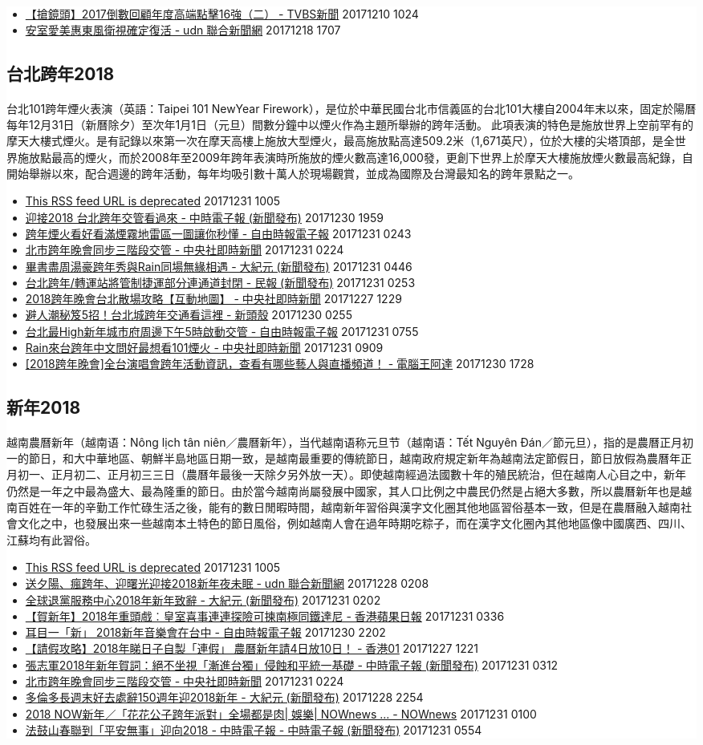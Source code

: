 - [【搶鏡頭】2017倒數回顧年度高端點擊16強（二） - TVBS新聞](https://news.tvbs.com.tw/entertainment/833659 "【搶鏡頭】2017倒數回顧年度高端點擊16強（二） - TVBS新聞") 20171210 1024
- [安室愛美惠東風衛視確定復活 - udn 聯合新聞網](https://stars.udn.com/star/story/10091/2882501 "安室愛美惠東風衛視確定復活 - udn 聯合新聞網") 20171218 1707

## 台北跨年2018

台北101跨年煙火表演（英語：Taipei 101 NewYear Firework），是位於中華民國台北市信義區的台北101大樓自2004年末以來，固定於陽曆每年12月31日（新曆除夕）至次年1月1日（元旦）間數分鐘中以煙火作為主題所舉辦的跨年活動。
此項表演的特色是施放世界上空前罕有的摩天大樓式煙火。是有記錄以來第一次在摩天高樓上施放大型煙火，最高施放點高達509.2米（1,671英尺），位於大樓的尖塔頂部，是全世界施放點最高的煙火，而於2008年至2009年跨年表演時所施放的煙火數高達16,000發，更創下世界上於摩天大樓施放煙火數最高紀錄，自開始舉辦以來，配合週邊的跨年活動，每年均吸引數十萬人於現場觀賞，並成為國際及台灣最知名的跨年景點之一。
- [This RSS feed URL is deprecated](0 "This RSS feed URL is deprecated") 20171231 1005
- [迎接2018 台北跨年交管看過來 - 中時電子報 (新聞發布)](http://www.chinatimes.com/newspapers/20171231000548-260107 "迎接2018 台北跨年交管看過來 - 中時電子報 (新聞發布)") 20171230 1959
- [跨年煙火看好看滿煙霧地雷區一圖讓你秒懂 - 自由時報電子報](http://news.ltn.com.tw/news/life/breakingnews/2298626 "跨年煙火看好看滿煙霧地雷區一圖讓你秒懂 - 自由時報電子報") 20171231 0243
- [北市跨年晚會同步三階段交管 - 中央社即時新聞](http://www.cna.com.tw/news/firstnews/201712310027-1.aspx "北市跨年晚會同步三階段交管 - 中央社即時新聞") 20171231 0224
- [畢書盡周湯豪跨年秀與Rain同場無緣相遇 - 大紀元 (新聞發布)](http://www.epochtimes.com/b5/17/12/31/n10010203.htm "畢書盡周湯豪跨年秀與Rain同場無緣相遇 - 大紀元 (新聞發布)") 20171231 0446
- [台北跨年/轉運站將管制捷運部分連通道封閉 - 民報 (新聞發布)](http://www.peoplenews.tw/news/80275336-7548-4b41-9287-1c3950b0e941 "台北跨年/轉運站將管制捷運部分連通道封閉 - 民報 (新聞發布)") 20171231 0253
- [2018跨年晚會台北散場攻略【互動地圖】 - 中央社即時新聞](http://www.cna.com.tw/news/firstnews/201712265007-1.aspx "2018跨年晚會台北散場攻略【互動地圖】 - 中央社即時新聞") 20171227 1229
- [避人潮秘笈5招！台北城跨年交通看這裡 - 新頭殼](https://newtalk.tw/news/view/2017-12-30/108797 "避人潮秘笈5招！台北城跨年交通看這裡 - 新頭殼") 20171230 0255
- [台北最High新年城市府周邊下午5時啟動交管 - 自由時報電子報](http://news.ltn.com.tw/news/life/breakingnews/2298906 "台北最High新年城市府周邊下午5時啟動交管 - 自由時報電子報") 20171231 0755
- [Rain來台跨年中文問好最想看101煙火 - 中央社即時新聞](http://www.cna.com.tw/news/amov/201712310125-1.aspx "Rain來台跨年中文問好最想看101煙火 - 中央社即時新聞") 20171231 0909
- [[2018跨年晚會]全台演唱會跨年活動資訊，查看有哪些藝人與直播頻道！ - 電腦王阿達](https://www.kocpc.com.tw/archives/177828 "[2018跨年晚會]全台演唱會跨年活動資訊，查看有哪些藝人與直播頻道！ - 電腦王阿達") 20171230 1728

## 新年2018

越南農曆新年（越南语：Nông lịch tân niên／農曆新年），当代越南语称元旦节（越南语：Tết Nguyên Đán／節元旦），指的是農曆正月初一的節日，和大中華地區、朝鮮半島地區日期一致，是越南最重要的傳統節日，越南政府規定新年為越南法定節假日，節日放假為農曆年正月初一、正月初二、正月初三三日（農曆年最後一天除夕另外放一天）。即使越南經過法國數十年的殖民統治，但在越南人心目之中，新年仍然是一年之中最為盛大、最為隆重的節日。由於當今越南尚屬發展中國家，其人口比例之中農民仍然是占絕大多數，所以農曆新年也是越南百姓在一年的辛勤工作忙碌生活之後，能有的數日閒暇時間，越南新年習俗與漢字文化圈其他地區習俗基本一致，但是在農曆融入越南社會文化之中，也發展出來一些越南本土特色的節日風俗，例如越南人會在過年時期吃粽子，而在漢字文化圈內其他地區像中國廣西、四川、江蘇均有此習俗。
- [This RSS feed URL is deprecated](0 "This RSS feed URL is deprecated") 20171231 1005
- [送夕陽、瘋跨年、迎曙光迎接2018新年夜未眠 - udn 聯合新聞網](https://udn.com/news/story/11319/2898854 "送夕陽、瘋跨年、迎曙光迎接2018新年夜未眠 - udn 聯合新聞網") 20171228 0208
- [全球退黨服務中心2018年新年致辭 - 大紀元 (新聞發布)](http://www.epochtimes.com/b5/17/12/31/n10009797.htm "全球退黨服務中心2018年新年致辭 - 大紀元 (新聞發布)") 20171231 0202
- [【賀新年】2018年重頭戲︰皇室喜事連連探險可揀南極同鐵達尼 - 香港蘋果日報](https://hk.news.appledaily.com/international/realtime/article/20171231/57646702 "【賀新年】2018年重頭戲︰皇室喜事連連探險可揀南極同鐵達尼 - 香港蘋果日報") 20171231 0336
- [耳目一「新」   2018新年音樂會在台中 - 自由時報電子報](http://news.ltn.com.tw/news/culture/paper/1164569 "耳目一「新」   2018新年音樂會在台中 - 自由時報電子報") 20171230 2202
- [【請假攻略】2018年睇日子自製「連假」 農曆新年請4日放10日！ - 香港01](https://www.hk01.com/%E8%81%B7%E5%A0%B4%E5%89%B5%E6%A5%AD/144546/-%E8%AB%8B%E5%81%87%E6%94%BB%E7%95%A5-2018%E5%B9%B4%E7%9D%87%E6%97%A5%E5%AD%90%E8%87%AA%E8%A3%BD-%E9%80%A3%E5%81%87-%E8%BE%B2%E6%9B%86%E6%96%B0%E5%B9%B4%E8%AB%8B4%E6%97%A5%E6%94%BE10%E6%97%A5- "【請假攻略】2018年睇日子自製「連假」 農曆新年請4日放10日！ - 香港01") 20171227 1221
- [張志軍2018年新年賀詞：絕不坐視「漸進台獨」侵蝕和平統一基礎 - 中時電子報 (新聞發布)](http://www.chinatimes.com/realtimenews/20171231001418-260409 "張志軍2018年新年賀詞：絕不坐視「漸進台獨」侵蝕和平統一基礎 - 中時電子報 (新聞發布)") 20171231 0312
- [北市跨年晚會同步三階段交管 - 中央社即時新聞](http://www.cna.com.tw/news/firstnews/201712310027-1.aspx "北市跨年晚會同步三階段交管 - 中央社即時新聞") 20171231 0224
- [多倫多長週末好去處辭150週年迎2018新年 - 大紀元 (新聞發布)](http://www.epochtimes.com/b5/17/12/28/n10002975.htm "多倫多長週末好去處辭150週年迎2018新年 - 大紀元 (新聞發布)") 20171228 2254
- [2018 NOW新年／「花花公子跨年派對」全場都是肉| 娛樂| NOWnews ... - NOWnews](https://www.nownews.com/news/20171231/2671443 "2018 NOW新年／「花花公子跨年派對」全場都是肉| 娛樂| NOWnews ... - NOWnews") 20171231 0100
- [法鼓山春聯到「平安無事」迎向2018 - 中時電子報 - 中時電子報 (新聞發布)](http://www.chinatimes.com/realtimenews/20171231001971-260405 "法鼓山春聯到「平安無事」迎向2018 - 中時電子報 - 中時電子報 (新聞發布)") 20171231 0554
